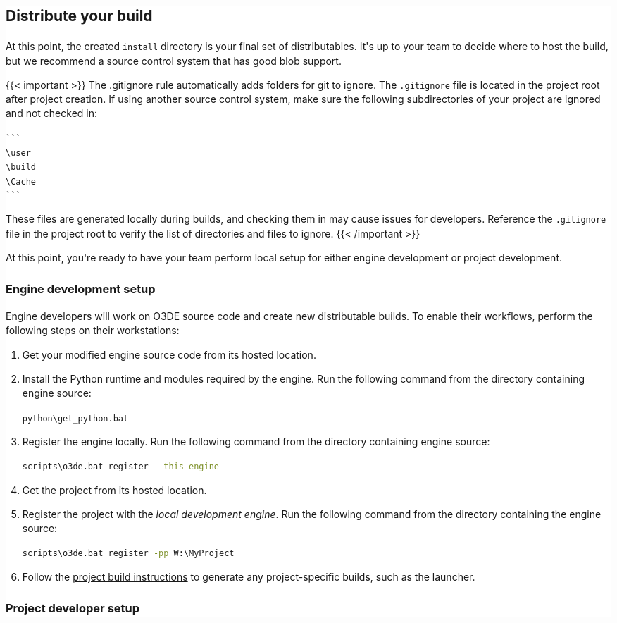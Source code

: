 ## Distribute your build

At this point, the created `install` directory is your final set of distributables. It's up to your team to decide where to host the build, but we recommend a source control system that has good blob support.

{{< important >}}
The .gitignore rule automatically adds folders for git to ignore. The `.gitignore` file is located in the project root after project creation. If using another source control system, make sure the following subdirectories of your project are ignored and not checked in:
    
    ```
    \user
    \build
    \Cache
    ```

These files are generated locally during builds, and checking them in may cause issues for developers. Reference the `.gitignore` file in the project root to verify the list of directories and files to ignore.
{{< /important >}}

At this point, you're ready to have your team perform local setup for either engine development or project development.

### Engine development setup

Engine developers will work on O3DE source code and create new distributable builds. To enable their workflows, perform the following steps on their workstations:

1. Get your modified engine source code from its hosted location.
1. Install the Python runtime and modules required by the engine. Run the following command from the directory containing engine source:

    ```cmd
    python\get_python.bat
    ```
1. Register the engine locally. Run the following command from the directory containing engine source:

    ```cmd
    scripts\o3de.bat register --this-engine
    ```
1. Get the project from its hosted location.
1. Register the project with the _local development engine_. Run the following command from the directory containing the engine source:
   
   ```cmd
   scripts\o3de.bat register -pp W:\MyProject
   ```
1. Follow the [project build instructions](https://o3de.org/docs/user-guide/build/) to generate any project-specific builds, such as the launcher.

### Project developer setup
